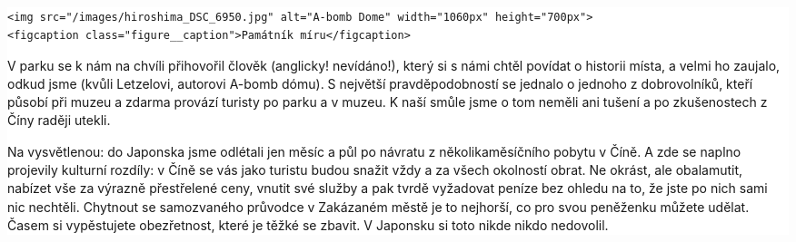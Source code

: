     <img src="/images/hiroshima_DSC_6950.jpg" alt="A-bomb Dome" width="1060px" height="700px">
    <figcaption class="figure__caption">Památník míru</figcaption>
  </figure>
</section>

<section class="page-content__text">

  V parku se k nám na chvíli přihovořil člověk (anglicky! nevídáno!), který si s námi chtěl povídat o historii místa, a velmi ho zaujalo, odkud jsme (kvůli Letzelovi, autorovi A-bomb dómu). S největší pravděpodobností se jednalo o jednoho z dobrovolníků, kteří působí při muzeu a zdarma provází turisty po parku a v muzeu. K naší smůle jsme o tom neměli ani tušení a po zkušenostech z Číny raději utekli. 

  Na vysvětlenou: do Japonska jsme odlétali jen měsíc a půl po návratu z několikaměsíčního pobytu v Číně. A zde se naplno projevily kulturní rozdíly: v Číně se vás jako turistu budou snažit vždy a za všech okolností obrat. Ne okrást, ale obalamutit, nabízet vše za výrazně přestřelené ceny, vnutit své služby a pak tvrdě vyžadovat peníze bez ohledu na to, že jste po nich sami nic nechtěli. Chytnout se samozvaného průvodce v Zakázaném městě je to nejhorší, co pro svou peněženku můžete udělat. Časem si vypěstujete obezřetnost, které je těžké se zbavit. V Japonsku si toto nikde nikdo nedovolil.

</section>

<section class="page-content__img-horizontal">
  <figure class="figure">